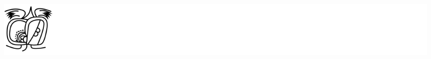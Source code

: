   <img src='https://github.com/lancejpollard/mayan-hieroglyphs/blob/build/svg/18-KALOMTE{}.svg?raw=true' width='100'/>